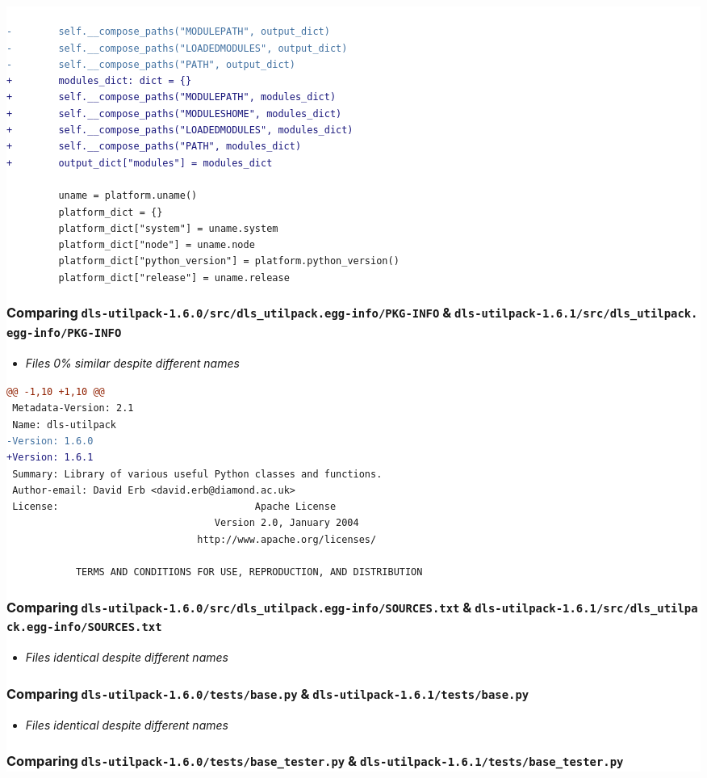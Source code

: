 ```diff
 
-        self.__compose_paths("MODULEPATH", output_dict)
-        self.__compose_paths("LOADEDMODULES", output_dict)
-        self.__compose_paths("PATH", output_dict)
+        modules_dict: dict = {}
+        self.__compose_paths("MODULEPATH", modules_dict)
+        self.__compose_paths("MODULESHOME", modules_dict)
+        self.__compose_paths("LOADEDMODULES", modules_dict)
+        self.__compose_paths("PATH", modules_dict)
+        output_dict["modules"] = modules_dict
 
         uname = platform.uname()
         platform_dict = {}
         platform_dict["system"] = uname.system
         platform_dict["node"] = uname.node
         platform_dict["python_version"] = platform.python_version()
         platform_dict["release"] = uname.release
```

### Comparing `dls-utilpack-1.6.0/src/dls_utilpack.egg-info/PKG-INFO` & `dls-utilpack-1.6.1/src/dls_utilpack.egg-info/PKG-INFO`

 * *Files 0% similar despite different names*

```diff
@@ -1,10 +1,10 @@
 Metadata-Version: 2.1
 Name: dls-utilpack
-Version: 1.6.0
+Version: 1.6.1
 Summary: Library of various useful Python classes and functions.
 Author-email: David Erb <david.erb@diamond.ac.uk>
 License:                                  Apache License
                                    Version 2.0, January 2004
                                 http://www.apache.org/licenses/
         
            TERMS AND CONDITIONS FOR USE, REPRODUCTION, AND DISTRIBUTION
```

### Comparing `dls-utilpack-1.6.0/src/dls_utilpack.egg-info/SOURCES.txt` & `dls-utilpack-1.6.1/src/dls_utilpack.egg-info/SOURCES.txt`

 * *Files identical despite different names*

### Comparing `dls-utilpack-1.6.0/tests/base.py` & `dls-utilpack-1.6.1/tests/base.py`

 * *Files identical despite different names*

### Comparing `dls-utilpack-1.6.0/tests/base_tester.py` & `dls-utilpack-1.6.1/tests/base_tester.py`

